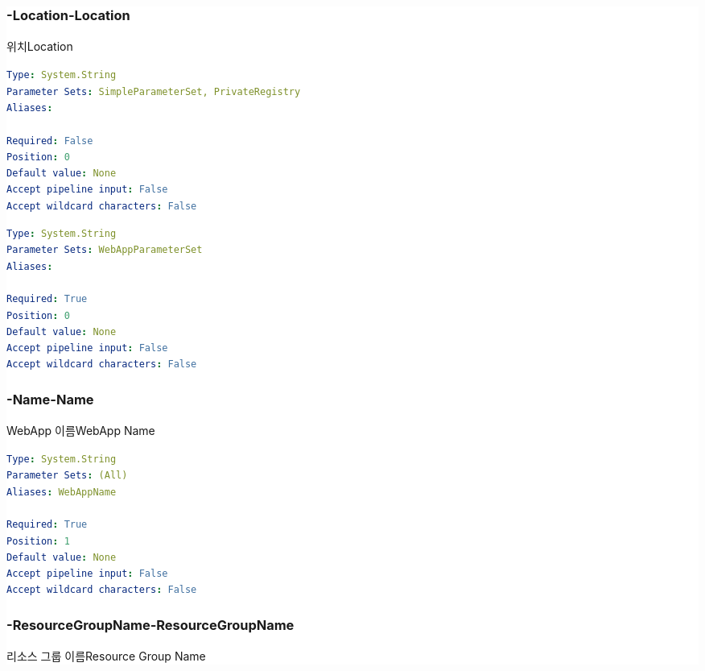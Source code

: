 ### <span data-ttu-id="563c9-146">-Location</span><span class="sxs-lookup"><span data-stu-id="563c9-146">-Location</span></span>
<span data-ttu-id="563c9-147">위치</span><span class="sxs-lookup"><span data-stu-id="563c9-147">Location</span></span>

```yaml
Type: System.String
Parameter Sets: SimpleParameterSet, PrivateRegistry
Aliases:

Required: False
Position: 0
Default value: None
Accept pipeline input: False
Accept wildcard characters: False
```

```yaml
Type: System.String
Parameter Sets: WebAppParameterSet
Aliases:

Required: True
Position: 0
Default value: None
Accept pipeline input: False
Accept wildcard characters: False
```

### <span data-ttu-id="563c9-148">-Name</span><span class="sxs-lookup"><span data-stu-id="563c9-148">-Name</span></span>
<span data-ttu-id="563c9-149">WebApp 이름</span><span class="sxs-lookup"><span data-stu-id="563c9-149">WebApp Name</span></span>

```yaml
Type: System.String
Parameter Sets: (All)
Aliases: WebAppName

Required: True
Position: 1
Default value: None
Accept pipeline input: False
Accept wildcard characters: False
```

### <span data-ttu-id="563c9-150">-ResourceGroupName</span><span class="sxs-lookup"><span data-stu-id="563c9-150">-ResourceGroupName</span></span>
<span data-ttu-id="563c9-151">리소스 그룹 이름</span><span class="sxs-lookup"><span data-stu-id="563c9-151">Resource Group Name</span></span>
